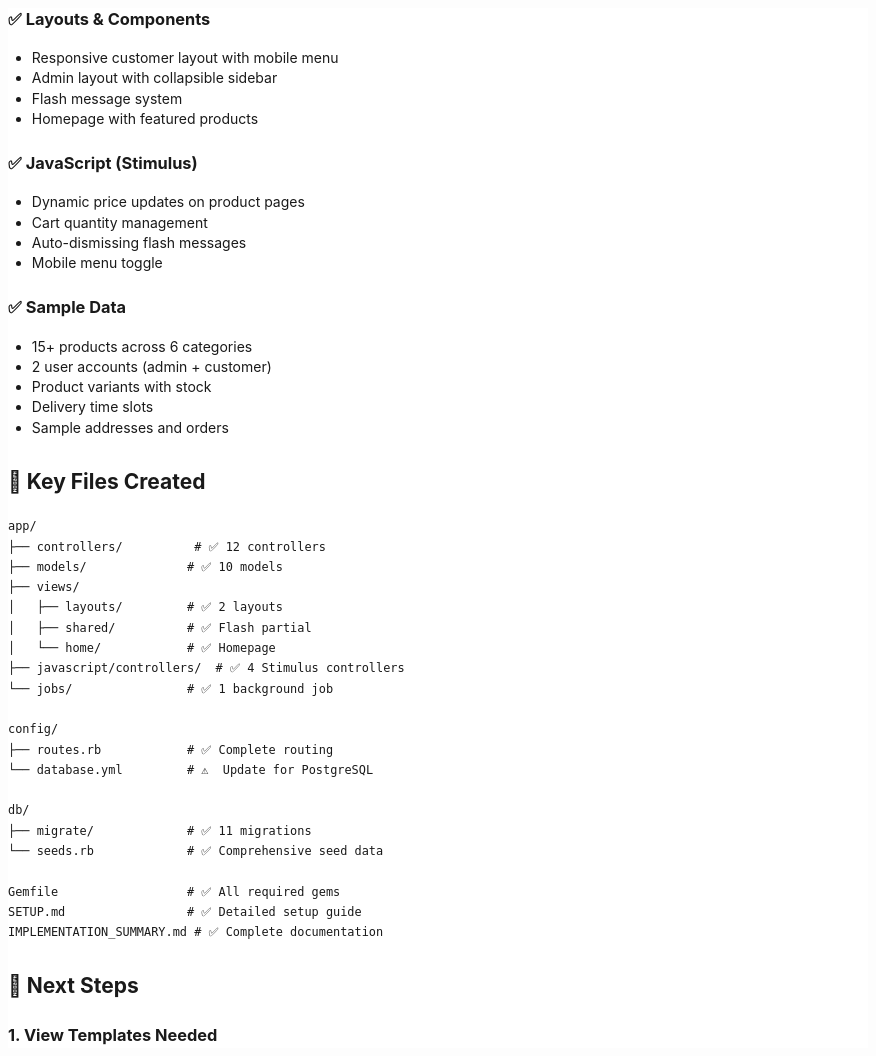 ### ✅ Layouts & Components

- Responsive customer layout with mobile menu
- Admin layout with collapsible sidebar
- Flash message system
- Homepage with featured products

### ✅ JavaScript (Stimulus)

- Dynamic price updates on product pages
- Cart quantity management
- Auto-dismissing flash messages
- Mobile menu toggle

### ✅ Sample Data

- 15+ products across 6 categories
- 2 user accounts (admin + customer)
- Product variants with stock
- Delivery time slots
- Sample addresses and orders

## 📁 Key Files Created

```
app/
├── controllers/          # ✅ 12 controllers
├── models/              # ✅ 10 models
├── views/
│   ├── layouts/         # ✅ 2 layouts
│   ├── shared/          # ✅ Flash partial
│   └── home/            # ✅ Homepage
├── javascript/controllers/  # ✅ 4 Stimulus controllers
└── jobs/                # ✅ 1 background job

config/
├── routes.rb            # ✅ Complete routing
└── database.yml         # ⚠️  Update for PostgreSQL

db/
├── migrate/             # ✅ 11 migrations
└── seeds.rb             # ✅ Comprehensive seed data

Gemfile                  # ✅ All required gems
SETUP.md                 # ✅ Detailed setup guide
IMPLEMENTATION_SUMMARY.md # ✅ Complete documentation
```

## 🎯 Next Steps

### 1. View Templates Needed
